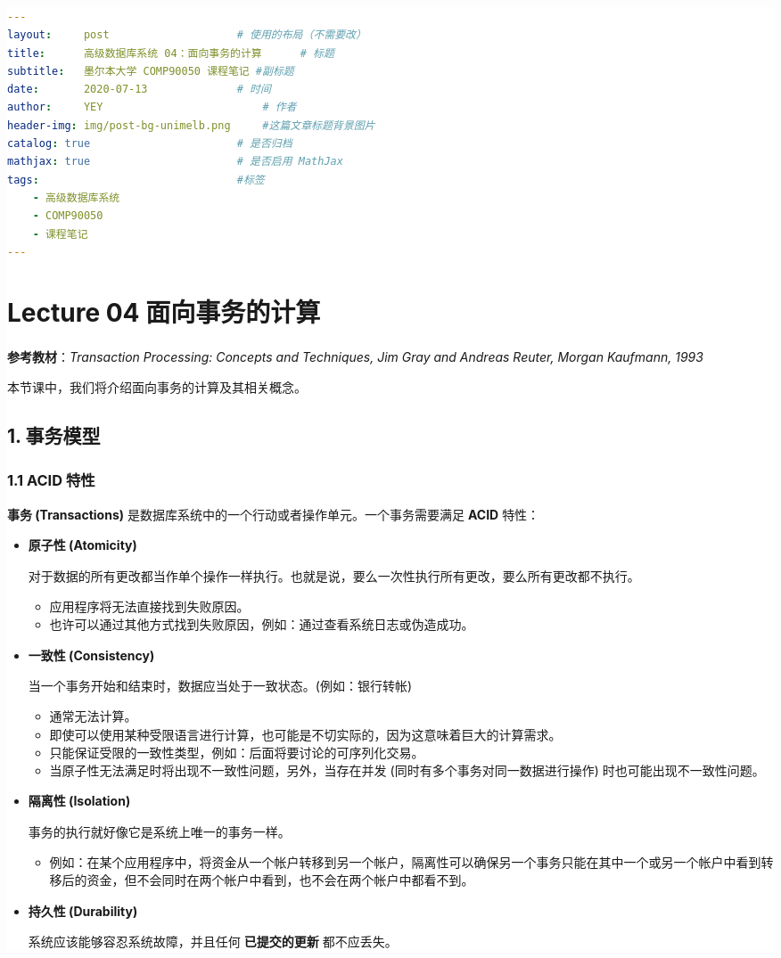 ```yaml
---
layout:     post   				    # 使用的布局（不需要改）
title:      高级数据库系统 04：面向事务的计算   	# 标题 
subtitle:   墨尔本大学 COMP90050 课程笔记 #副标题
date:       2020-07-13				# 时间
author:     YEY 						# 作者
header-img: img/post-bg-unimelb.png 	#这篇文章标题背景图片
catalog: true 						# 是否归档
mathjax: true                       # 是否启用 MathJax
tags:								#标签
    - 高级数据库系统
    - COMP90050
    - 课程笔记
---
```


# Lecture 04 面向事务的计算

**参考教材**：*Transaction Processing: Concepts and Techniques, Jim Gray and Andreas Reuter, Morgan Kaufmann, 1993*

本节课中，我们将介绍面向事务的计算及其相关概念。

## 1. 事务模型

### 1.1 ACID 特性

**事务 (Transactions)** 是数据库系统中的一个行动或者操作单元。一个事务需要满足 **ACID** 特性：

* **原子性 (Atomicity)**

  对于数据的所有更改都当作单个操作一样执行。也就是说，要么一次性执行所有更改，要么所有更改都不执行。

  * 应用程序将无法直接找到失败原因。
  * 也许可以通过其他方式找到失败原因，例如：通过查看系统日志或伪造成功。

* **一致性 (Consistency)**

  当一个事务开始和结束时，数据应当处于一致状态。(例如：银行转帐)
  
  * 通常无法计算。
  * 即使可以使用某种受限语言进行计算，也可能是不切实际的，因为这意味着巨大的计算需求。
  * 只能保证受限的一致性类型，例如：后面将要讨论的可序列化交易。
  * 当原子性无法满足时将出现不一致性问题，另外，当存在并发 (同时有多个事务对同一数据进行操作) 时也可能出现不一致性问题。

* **隔离性 (Isolation)**

  事务的执行就好像它是系统上唯一的事务一样。
  
  * 例如：在某个应用程序中，将资金从一个帐户转移到另一个帐户，隔离性可以确保另一个事务只能在其中一个或另一个帐户中看到转移后的资金，但不会同时在两个帐户中看到，也不会在两个帐户中都看不到。

* **持久性 (Durability)**

  系统应该能够容忍系统故障，并且任何 **已提交的更新** 都不应丢失。

